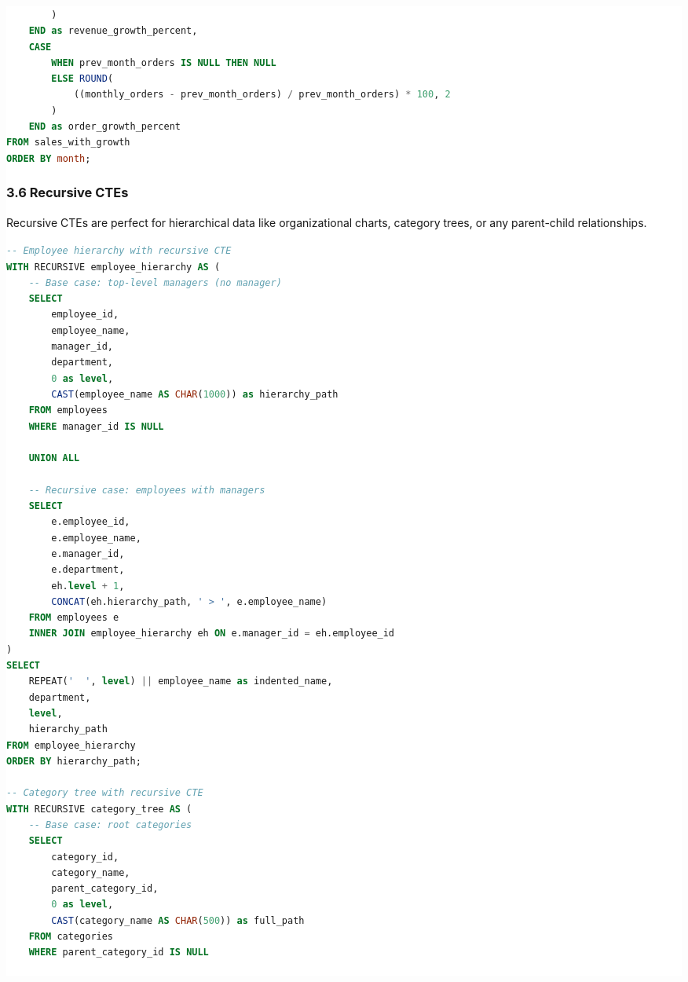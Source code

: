 ```sql
        )
    END as revenue_growth_percent,
    CASE 
        WHEN prev_month_orders IS NULL THEN NULL
        ELSE ROUND(
            ((monthly_orders - prev_month_orders) / prev_month_orders) * 100, 2
        )
    END as order_growth_percent
FROM sales_with_growth
ORDER BY month;
```

### 3.6 Recursive CTEs

Recursive CTEs are perfect for hierarchical data like organizational charts, category trees, or any parent-child relationships.

```sql
-- Employee hierarchy with recursive CTE
WITH RECURSIVE employee_hierarchy AS (
    -- Base case: top-level managers (no manager)
    SELECT 
        employee_id,
        employee_name,
        manager_id,
        department,
        0 as level,
        CAST(employee_name AS CHAR(1000)) as hierarchy_path
    FROM employees
    WHERE manager_id IS NULL
    
    UNION ALL
    
    -- Recursive case: employees with managers
    SELECT 
        e.employee_id,
        e.employee_name,
        e.manager_id,
        e.department,
        eh.level + 1,
        CONCAT(eh.hierarchy_path, ' > ', e.employee_name)
    FROM employees e
    INNER JOIN employee_hierarchy eh ON e.manager_id = eh.employee_id
)
SELECT 
    REPEAT('  ', level) || employee_name as indented_name,
    department,
    level,
    hierarchy_path
FROM employee_hierarchy
ORDER BY hierarchy_path;

-- Category tree with recursive CTE
WITH RECURSIVE category_tree AS (
    -- Base case: root categories
    SELECT 
        category_id,
        category_name,
        parent_category_id,
        0 as level,
        CAST(category_name AS CHAR(500)) as full_path
    FROM categories
    WHERE parent_category_id IS NULL
    
```